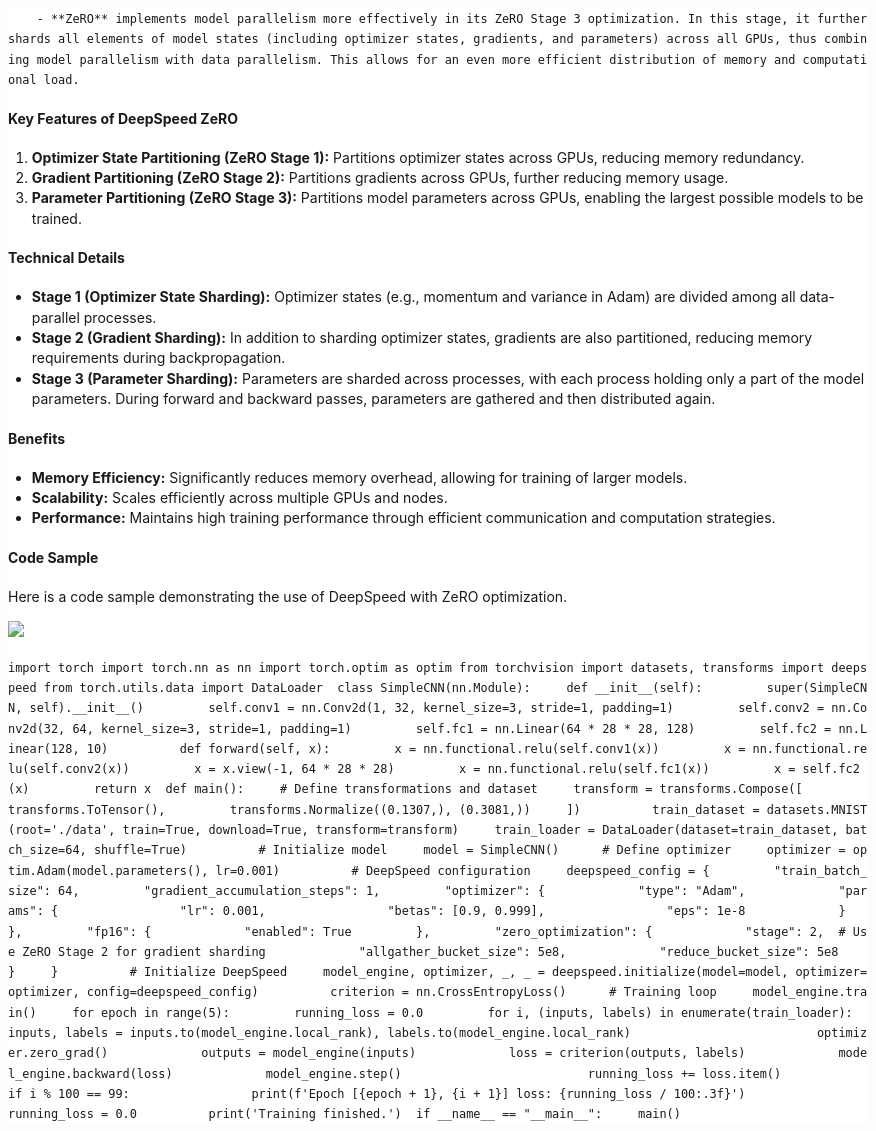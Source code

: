         - **ZeRO** implements model parallelism more effectively in its ZeRO Stage 3 optimization. In this stage, it further shards all elements of model states (including optimizer states, gradients, and parameters) across all GPUs, thus combining model parallelism with data parallelism. This allows for an even more efficient distribution of memory and computational load.

#### Key Features of DeepSpeed ZeRO

1. **Optimizer State Partitioning (ZeRO Stage 1):** Partitions optimizer states across GPUs, reducing memory redundancy.
2. **Gradient Partitioning (ZeRO Stage 2):** Partitions gradients across GPUs, further reducing memory usage.
3. **Parameter Partitioning (ZeRO Stage 3):** Partitions model parameters across GPUs, enabling the largest possible models to be trained.

#### Technical Details

- **Stage 1 (Optimizer State Sharding):** Optimizer states (e.g., momentum and variance in Adam) are divided among all data-parallel processes.
- **Stage 2 (Gradient Sharding):** In addition to sharding optimizer states, gradients are also partitioned, reducing memory requirements during backpropagation.
- **Stage 3 (Parameter Sharding):** Parameters are sharded across processes, with each process holding only a part of the model parameters. During forward and backward passes, parameters are gathered and then distributed again.

#### Benefits

- **Memory Efficiency:** Significantly reduces memory overhead, allowing for training of larger models.
- **Scalability:** Scales efficiently across multiple GPUs and nodes.
- **Performance:** Maintains high training performance through efficient communication and computation strategies.

#### Code Sample

Here is a code sample demonstrating the use of DeepSpeed with ZeRO optimization.

![](https://aman.ai/images/copy.png)

`import torch import torch.nn as nn import torch.optim as optim from torchvision import datasets, transforms import deepspeed from torch.utils.data import DataLoader  class SimpleCNN(nn.Module):     def __init__(self):         super(SimpleCNN, self).__init__()         self.conv1 = nn.Conv2d(1, 32, kernel_size=3, stride=1, padding=1)         self.conv2 = nn.Conv2d(32, 64, kernel_size=3, stride=1, padding=1)         self.fc1 = nn.Linear(64 * 28 * 28, 128)         self.fc2 = nn.Linear(128, 10)          def forward(self, x):         x = nn.functional.relu(self.conv1(x))         x = nn.functional.relu(self.conv2(x))         x = x.view(-1, 64 * 28 * 28)         x = nn.functional.relu(self.fc1(x))         x = self.fc2(x)         return x  def main():     # Define transformations and dataset     transform = transforms.Compose([         transforms.ToTensor(),         transforms.Normalize((0.1307,), (0.3081,))     ])          train_dataset = datasets.MNIST(root='./data', train=True, download=True, transform=transform)     train_loader = DataLoader(dataset=train_dataset, batch_size=64, shuffle=True)          # Initialize model     model = SimpleCNN()      # Define optimizer     optimizer = optim.Adam(model.parameters(), lr=0.001)          # DeepSpeed configuration     deepspeed_config = {         "train_batch_size": 64,         "gradient_accumulation_steps": 1,         "optimizer": {             "type": "Adam",             "params": {                 "lr": 0.001,                 "betas": [0.9, 0.999],                 "eps": 1e-8             }         },         "fp16": {             "enabled": True         },         "zero_optimization": {             "stage": 2,  # Use ZeRO Stage 2 for gradient sharding             "allgather_bucket_size": 5e8,             "reduce_bucket_size": 5e8         }     }          # Initialize DeepSpeed     model_engine, optimizer, _, _ = deepspeed.initialize(model=model, optimizer=optimizer, config=deepspeed_config)          criterion = nn.CrossEntropyLoss()      # Training loop     model_engine.train()     for epoch in range(5):         running_loss = 0.0         for i, (inputs, labels) in enumerate(train_loader):             inputs, labels = inputs.to(model_engine.local_rank), labels.to(model_engine.local_rank)                          optimizer.zero_grad()             outputs = model_engine(inputs)             loss = criterion(outputs, labels)             model_engine.backward(loss)             model_engine.step()                          running_loss += loss.item()             if i % 100 == 99:                 print(f'Epoch [{epoch + 1}, {i + 1}] loss: {running_loss / 100:.3f}')                 running_loss = 0.0          print('Training finished.')  if __name__ == "__main__":     main()`
